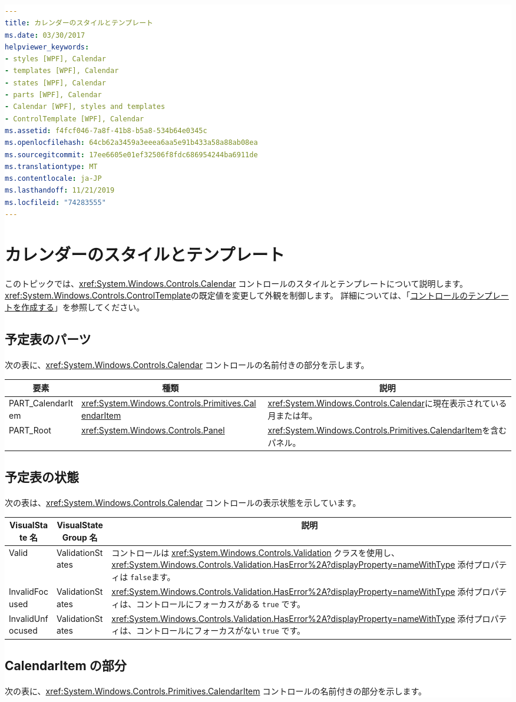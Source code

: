 ```yaml
---
title: カレンダーのスタイルとテンプレート
ms.date: 03/30/2017
helpviewer_keywords:
- styles [WPF], Calendar
- templates [WPF], Calendar
- states [WPF], Calendar
- parts [WPF], Calendar
- Calendar [WPF], styles and templates
- ControlTemplate [WPF], Calendar
ms.assetid: f4fcf046-7a8f-41b8-b5a8-534b64e0345c
ms.openlocfilehash: 64cb62a3459a3eeea6aa5e91b433a58a88ab08ea
ms.sourcegitcommit: 17ee6605e01ef32506f8fdc686954244ba6911de
ms.translationtype: MT
ms.contentlocale: ja-JP
ms.lasthandoff: 11/21/2019
ms.locfileid: "74283555"
---
```

# <a name="calendar-styles-and-templates"></a>カレンダーのスタイルとテンプレート
このトピックでは、<xref:System.Windows.Controls.Calendar> コントロールのスタイルとテンプレートについて説明します。 <xref:System.Windows.Controls.ControlTemplate>の既定値を変更して外観を制御します。 詳細については、「[コントロールのテンプレートを作成する](../../../desktop-wpf/themes/how-to-create-apply-template.md)」を参照してください。  
  
## <a name="calendar-parts"></a>予定表のパーツ  
 次の表に、<xref:System.Windows.Controls.Calendar> コントロールの名前付きの部分を示します。  
  
|要素|種類|説明|  
|-|-|-|  
|PART_CalendarItem|<xref:System.Windows.Controls.Primitives.CalendarItem>|<xref:System.Windows.Controls.Calendar>に現在表示されている月または年。|  
|PART_Root|<xref:System.Windows.Controls.Panel>|<xref:System.Windows.Controls.Primitives.CalendarItem>を含むパネル。|  
  
## <a name="calendar-states"></a>予定表の状態  
 次の表は、<xref:System.Windows.Controls.Calendar> コントロールの表示状態を示しています。  
  
|VisualState 名|VisualStateGroup 名|説明|  
|----------------------|---------------------------|-----------------|  
|Valid|ValidationStates|コントロールは <xref:System.Windows.Controls.Validation> クラスを使用し、<xref:System.Windows.Controls.Validation.HasError%2A?displayProperty=nameWithType> 添付プロパティは `false`ます。|  
|InvalidFocused|ValidationStates|<xref:System.Windows.Controls.Validation.HasError%2A?displayProperty=nameWithType> 添付プロパティは、コントロールにフォーカスがある `true` です。|  
|InvalidUnfocused|ValidationStates|<xref:System.Windows.Controls.Validation.HasError%2A?displayProperty=nameWithType> 添付プロパティは、コントロールにフォーカスがない `true` です。|  
  
## <a name="calendaritem-parts"></a>CalendarItem の部分  
 次の表に、<xref:System.Windows.Controls.Primitives.CalendarItem> コントロールの名前付きの部分を示します。  
  